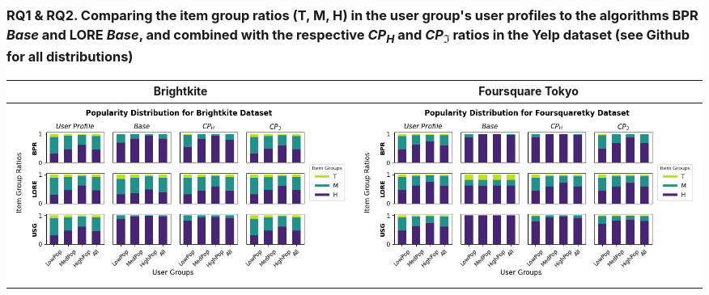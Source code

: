 

### RQ1 & RQ2. Comparing the item group ratios (T, M, H) in the user group's user profiles to the algorithms BPR $Base$ and LORE $Base$, and combined with the respective $CP_H$ and $CP_\Im$ ratios in the Yelp dataset (see Github for all distributions)

| Brightkite | Foursquare Tokyo |
| --- | --- |
| ![Brightkite](docs/images/popularity_distribution_brightkite.png) | ![Foursquare Tokyo](docs/images/popularity_distribution_foursquaretky.png) |
